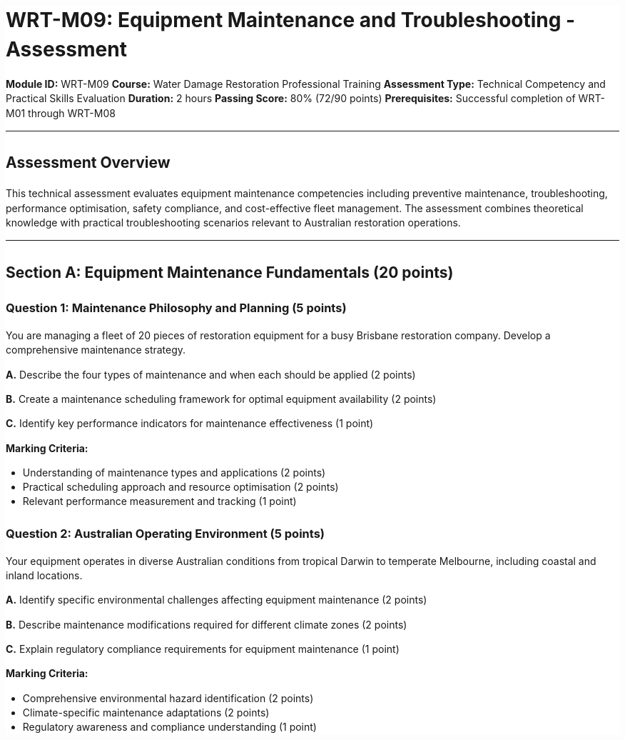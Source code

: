# WRT-M09: Equipment Maintenance and Troubleshooting - Assessment

**Module ID:** WRT-M09
**Course:** Water Damage Restoration Professional Training
**Assessment Type:** Technical Competency and Practical Skills Evaluation
**Duration:** 2 hours
**Passing Score:** 80% (72/90 points)
**Prerequisites:** Successful completion of WRT-M01 through WRT-M08

---

## Assessment Overview

This technical assessment evaluates equipment maintenance competencies including preventive maintenance, troubleshooting, performance optimisation, safety compliance, and cost-effective fleet management. The assessment combines theoretical knowledge with practical troubleshooting scenarios relevant to Australian restoration operations.

---

## Section A: Equipment Maintenance Fundamentals (20 points)

### Question 1: Maintenance Philosophy and Planning (5 points)
You are managing a fleet of 20 pieces of restoration equipment for a busy Brisbane restoration company. Develop a comprehensive maintenance strategy.

**A.** Describe the four types of maintenance and when each should be applied (2 points)

**B.** Create a maintenance scheduling framework for optimal equipment availability (2 points)

**C.** Identify key performance indicators for maintenance effectiveness (1 point)

**Marking Criteria:**
- Understanding of maintenance types and applications (2 points)
- Practical scheduling approach and resource optimisation (2 points)
- Relevant performance measurement and tracking (1 point)

### Question 2: Australian Operating Environment (5 points)
Your equipment operates in diverse Australian conditions from tropical Darwin to temperate Melbourne, including coastal and inland locations.

**A.** Identify specific environmental challenges affecting equipment maintenance (2 points)

**B.** Describe maintenance modifications required for different climate zones (2 points)

**C.** Explain regulatory compliance requirements for equipment maintenance (1 point)

**Marking Criteria:**
- Comprehensive environmental hazard identification (2 points)
- Climate-specific maintenance adaptations (2 points)
- Regulatory awareness and compliance understanding (1 point)
